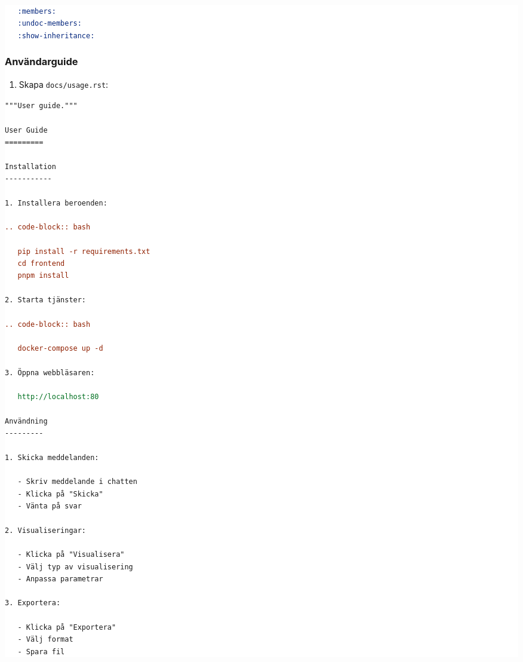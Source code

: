 ```rst
   :members:
   :undoc-members:
   :show-inheritance:
```

### Användarguide

1. Skapa `docs/usage.rst`:
```rst
"""User guide."""

User Guide
=========

Installation
-----------

1. Installera beroenden:

.. code-block:: bash

   pip install -r requirements.txt
   cd frontend
   pnpm install

2. Starta tjänster:

.. code-block:: bash

   docker-compose up -d

3. Öppna webbläsaren:

   http://localhost:80

Användning
---------

1. Skicka meddelanden:

   - Skriv meddelande i chatten
   - Klicka på "Skicka"
   - Vänta på svar

2. Visualiseringar:

   - Klicka på "Visualisera"
   - Välj typ av visualisering
   - Anpassa parametrar

3. Exportera:

   - Klicka på "Exportera"
   - Välj format
   - Spara fil
```

